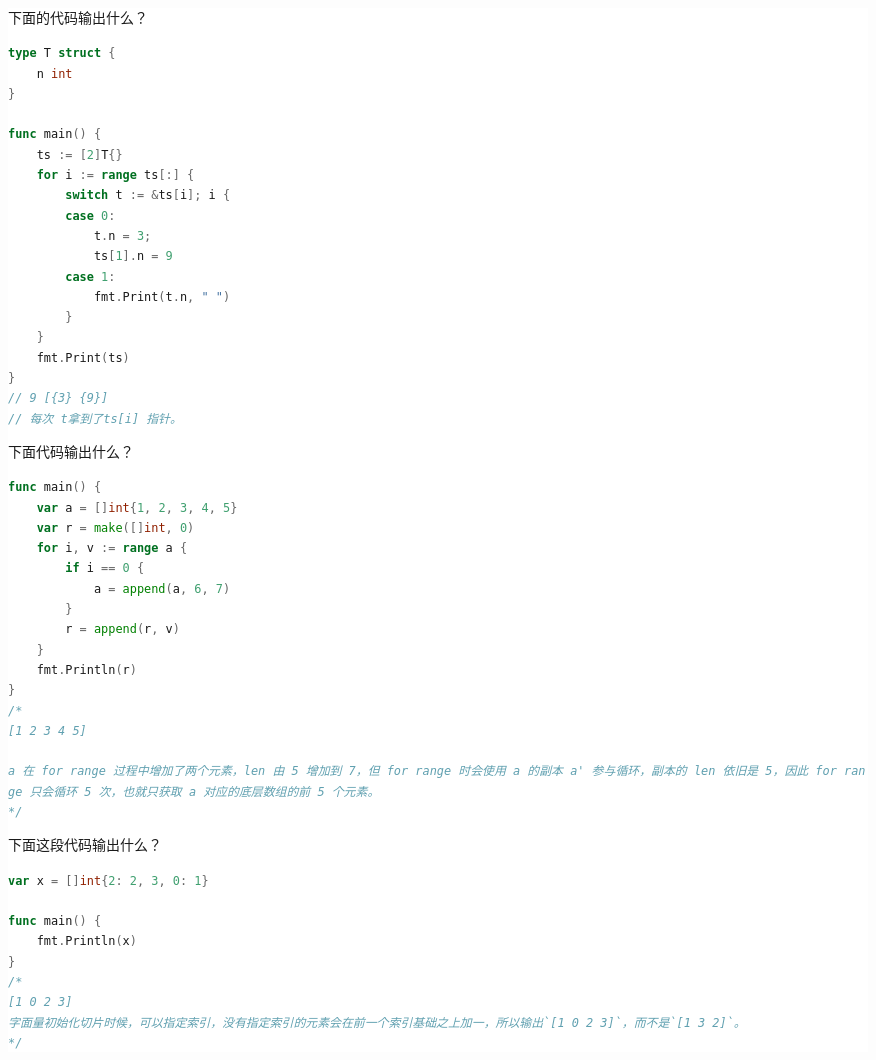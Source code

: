 下面的代码输出什么？
```go
type T struct {
    n int
}

func main() {
    ts := [2]T{}
    for i := range ts[:] {
        switch t := &ts[i]; i {
        case 0:
            t.n = 3;
            ts[1].n = 9
        case 1:
            fmt.Print(t.n, " ")
        }
    }
    fmt.Print(ts)
}
// 9 [{3} {9}]
// 每次 t拿到了ts[i] 指针。
```

下面代码输出什么？
```go
func main() {
    var a = []int{1, 2, 3, 4, 5}
    var r = make([]int, 0)
    for i, v := range a {
        if i == 0 {
            a = append(a, 6, 7)
        }
        r = append(r, v)
    }
    fmt.Println(r)
}
/*
[1 2 3 4 5]

a 在 for range 过程中增加了两个元素，len 由 5 增加到 7，但 for range 时会使用 a 的副本 a' 参与循环，副本的 len 依旧是 5，因此 for range 只会循环 5 次，也就只获取 a 对应的底层数组的前 5 个元素。
*/
```

下面这段代码输出什么？
```go
var x = []int{2: 2, 3, 0: 1}

func main() {
    fmt.Println(x)
}
/*
[1 0 2 3]
字面量初始化切片时候，可以指定索引，没有指定索引的元素会在前一个索引基础之上加一，所以输出`[1 0 2 3]`，而不是`[1 3 2]`。
*/
```

